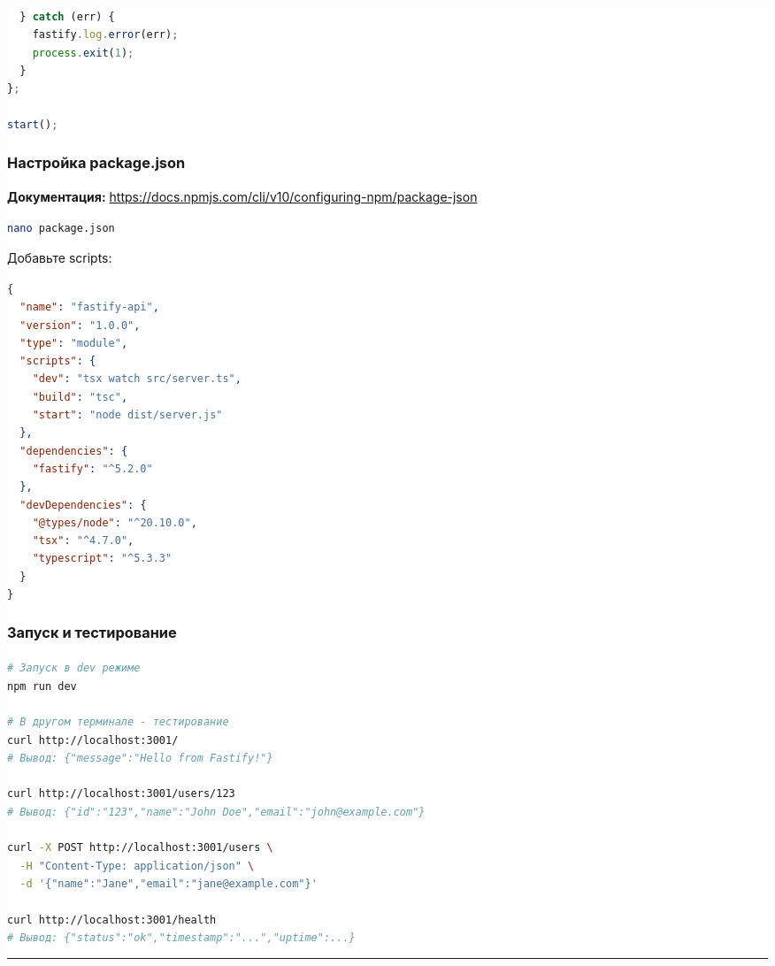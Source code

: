 ```typescript
  } catch (err) {
    fastify.log.error(err);
    process.exit(1);
  }
};

start();
```

### Настройка package.json

**Документация:** https://docs.npmjs.com/cli/v10/configuring-npm/package-json

```bash
nano package.json
```

Добавьте scripts:

```json
{
  "name": "fastify-api",
  "version": "1.0.0",
  "type": "module",
  "scripts": {
    "dev": "tsx watch src/server.ts",
    "build": "tsc",
    "start": "node dist/server.js"
  },
  "dependencies": {
    "fastify": "^5.2.0"
  },
  "devDependencies": {
    "@types/node": "^20.10.0",
    "tsx": "^4.7.0",
    "typescript": "^5.3.3"
  }
}
```

### Запуск и тестирование

```bash
# Запуск в dev режиме
npm run dev

# В другом терминале - тестирование
curl http://localhost:3001/
# Вывод: {"message":"Hello from Fastify!"}

curl http://localhost:3001/users/123
# Вывод: {"id":"123","name":"John Doe","email":"john@example.com"}

curl -X POST http://localhost:3001/users \
  -H "Content-Type: application/json" \
  -d '{"name":"Jane","email":"jane@example.com"}'

curl http://localhost:3001/health
# Вывод: {"status":"ok","timestamp":"...","uptime":...}
```

---